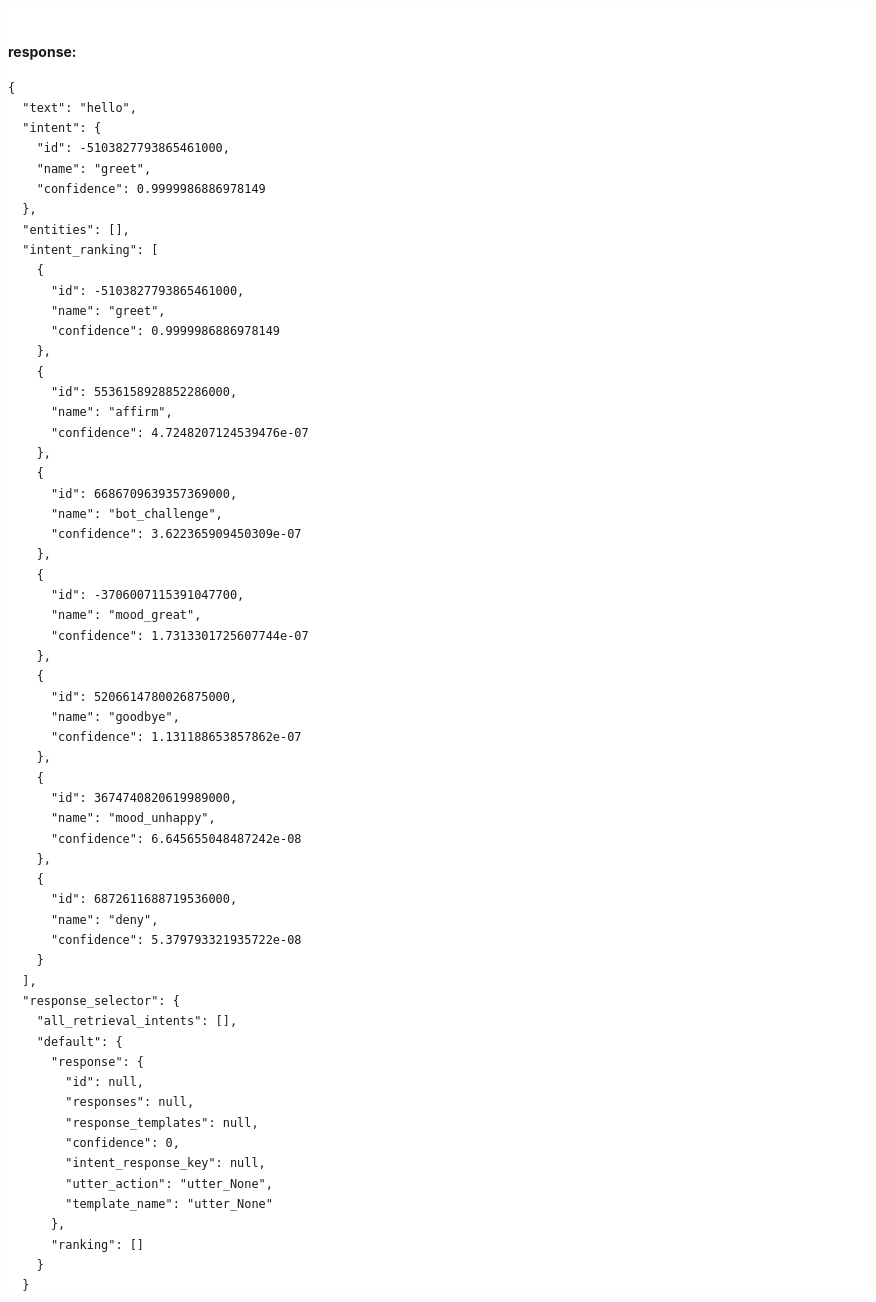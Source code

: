 <br/>

**response:**

```
{
  "text": "hello",
  "intent": {
    "id": -5103827793865461000,
    "name": "greet",
    "confidence": 0.9999986886978149
  },
  "entities": [],
  "intent_ranking": [
    {
      "id": -5103827793865461000,
      "name": "greet",
      "confidence": 0.9999986886978149
    },
    {
      "id": 5536158928852286000,
      "name": "affirm",
      "confidence": 4.7248207124539476e-07
    },
    {
      "id": 6686709639357369000,
      "name": "bot_challenge",
      "confidence": 3.622365909450309e-07
    },
    {
      "id": -3706007115391047700,
      "name": "mood_great",
      "confidence": 1.7313301725607744e-07
    },
    {
      "id": 5206614780026875000,
      "name": "goodbye",
      "confidence": 1.131188653857862e-07
    },
    {
      "id": 3674740820619989000,
      "name": "mood_unhappy",
      "confidence": 6.645655048487242e-08
    },
    {
      "id": 6872611688719536000,
      "name": "deny",
      "confidence": 5.379793321935722e-08
    }
  ],
  "response_selector": {
    "all_retrieval_intents": [],
    "default": {
      "response": {
        "id": null,
        "responses": null,
        "response_templates": null,
        "confidence": 0,
        "intent_response_key": null,
        "utter_action": "utter_None",
        "template_name": "utter_None"
      },
      "ranking": []
    }
  }
```